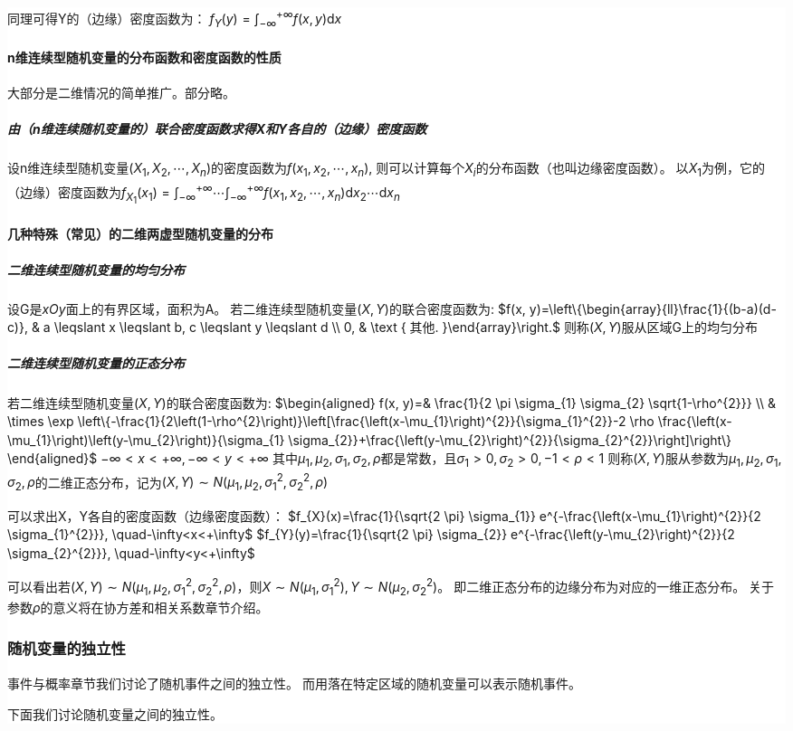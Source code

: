 同理可得Y的（边缘）密度函数为：
$f_{Y}(y)=\int_{-\infty}^{+\infty} f(x, y) \mathrm{d} x$

#### n维连续型随机变量的分布函数和密度函数的性质

大部分是二维情况的简单推广。部分略。

##### 由（n维连续随机变量的）联合密度函数求得X和Y各自的（边缘）密度函数

设n维连续型随机变量$(X_1,X_2,\cdots,X_n)$的密度函数为$f(x_1,x_2,\cdots,x_n)$,
则可以计算每个$X_i$的分布函数（也叫边缘密度函数）。
以$X_1$为例，它的（边缘）密度函数为$f_{X_{1}}\left(x_{1}\right)=\int_{-\infty}^{+\infty} \cdots \int_{-\infty}^{+\infty} f\left(x_{1}, x_{2}, \cdots, x_{n}\right) \mathrm{d} x_{2} \cdots \mathrm{d} x_{n}$

#### 几种特殊（常见）的二维两虚型随机变量的分布

##### 二维连续型随机变量的均匀分布

设G是$xOy$面上的有界区域，面积为A。
若二维连续型随机变量$(X,Y)$的联合密度函数为:
$f(x, y)=\left\{\begin{array}{ll}\frac{1}{(b-a)(d-c)}, & a \leqslant x \leqslant b, c \leqslant y \leqslant d \\ 0, & \text { 其他. }\end{array}\right.$
则称$(X,Y)$服从区域G上的均匀分布

##### 二维连续型随机变量的正态分布

若二维连续型随机变量$(X,Y)$的联合密度函数为:
$\begin{aligned} f(x, y)=& \frac{1}{2 \pi \sigma_{1} \sigma_{2} \sqrt{1-\rho^{2}}} \\ & \times \exp \left\{-\frac{1}{2\left(1-\rho^{2}\right)}\left[\frac{\left(x-\mu_{1}\right)^{2}}{\sigma_{1}^{2}}-2 \rho \frac{\left(x-\mu_{1}\right)\left(y-\mu_{2}\right)}{\sigma_{1} \sigma_{2}}+\frac{\left(y-\mu_{2}\right)^{2}}{\sigma_{2}^{2}}\right]\right\} \end{aligned}$
$-\infty<x<+\infty,-\infty<y<+\infty$
其中$\mu_{1}, \mu_{2}, \sigma_{1}, \sigma_{2}, \rho$都是常数，且$\sigma_{1}>0, \sigma_{2}>0,-1<\rho<1$
则称$(X,Y)$服从参数为$\mu_{1}, \mu_{2}, \sigma_{1}, \sigma_{2}, \rho$的二维正态分布，记为$(X, Y) \sim N\left(\mu_{1}, \mu_{2}, \sigma_{1}^{2}, \sigma_{2}^{2}, \rho\right)$



可以求出X，Y各自的密度函数（边缘密度函数）：
$f_{X}(x)=\frac{1}{\sqrt{2 \pi} \sigma_{1}} e^{-\frac{\left(x-\mu_{1}\right)^{2}}{2 \sigma_{1}^{2}}}, \quad-\infty<x<+\infty$
$f_{Y}(y)=\frac{1}{\sqrt{2 \pi} \sigma_{2}} e^{-\frac{\left(y-\mu_{2}\right)^{2}}{2 \sigma_{2}^{2}}}, \quad-\infty<y<+\infty$

可以看出若$(X, Y) \sim N\left(\mu_{1}, \mu_{2}, \sigma_{1}^{2}, \sigma_{2}^{2}, \rho\right)$，则$X \sim N\left(\mu_{1}, \sigma_{1}^{2}\right), Y \sim N\left(\mu_{2}, \sigma_{2}^{2}\right)$。
即二维正态分布的边缘分布为对应的一维正态分布。
关于参数$\rho$的意义将在协方差和相关系数章节介绍。

### 随机变量的独立性

事件与概率章节我们讨论了随机事件之间的独立性。
而用落在特定区域的随机变量可以表示随机事件。

下面我们讨论随机变量之间的独立性。

